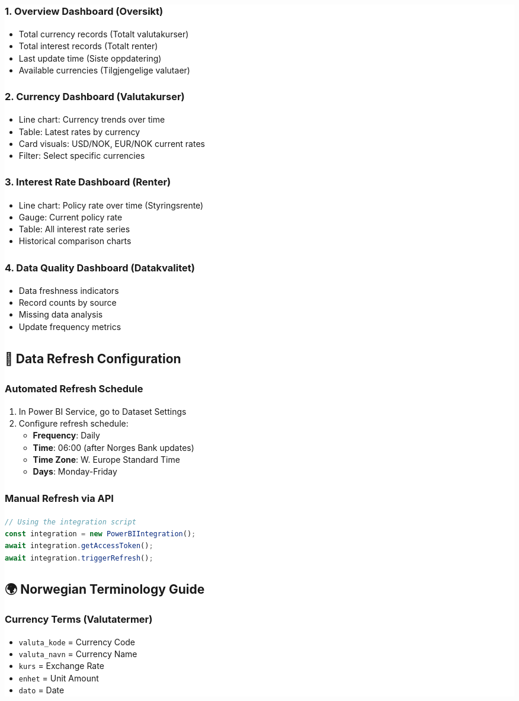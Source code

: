 ### 1. Overview Dashboard (Oversikt)
- Total currency records (Totalt valutakurser)
- Total interest records (Totalt renter)  
- Last update time (Siste oppdatering)
- Available currencies (Tilgjengelige valutaer)

### 2. Currency Dashboard (Valutakurser)
- Line chart: Currency trends over time
- Table: Latest rates by currency
- Card visuals: USD/NOK, EUR/NOK current rates
- Filter: Select specific currencies

### 3. Interest Rate Dashboard (Renter)
- Line chart: Policy rate over time (Styringsrente)
- Gauge: Current policy rate
- Table: All interest rate series
- Historical comparison charts

### 4. Data Quality Dashboard (Datakvalitet)
- Data freshness indicators
- Record counts by source
- Missing data analysis
- Update frequency metrics

## 🔄 Data Refresh Configuration

### Automated Refresh Schedule
1. In Power BI Service, go to Dataset Settings
2. Configure refresh schedule:
   - **Frequency**: Daily
   - **Time**: 06:00 (after Norges Bank updates)
   - **Time Zone**: W. Europe Standard Time
   - **Days**: Monday-Friday

### Manual Refresh via API
```javascript
// Using the integration script
const integration = new PowerBIIntegration();
await integration.getAccessToken();
await integration.triggerRefresh();
```

## 🌍 Norwegian Terminology Guide

### Currency Terms (Valutatermer)
- `valuta_kode` = Currency Code
- `valuta_navn` = Currency Name  
- `kurs` = Exchange Rate
- `enhet` = Unit Amount
- `dato` = Date
